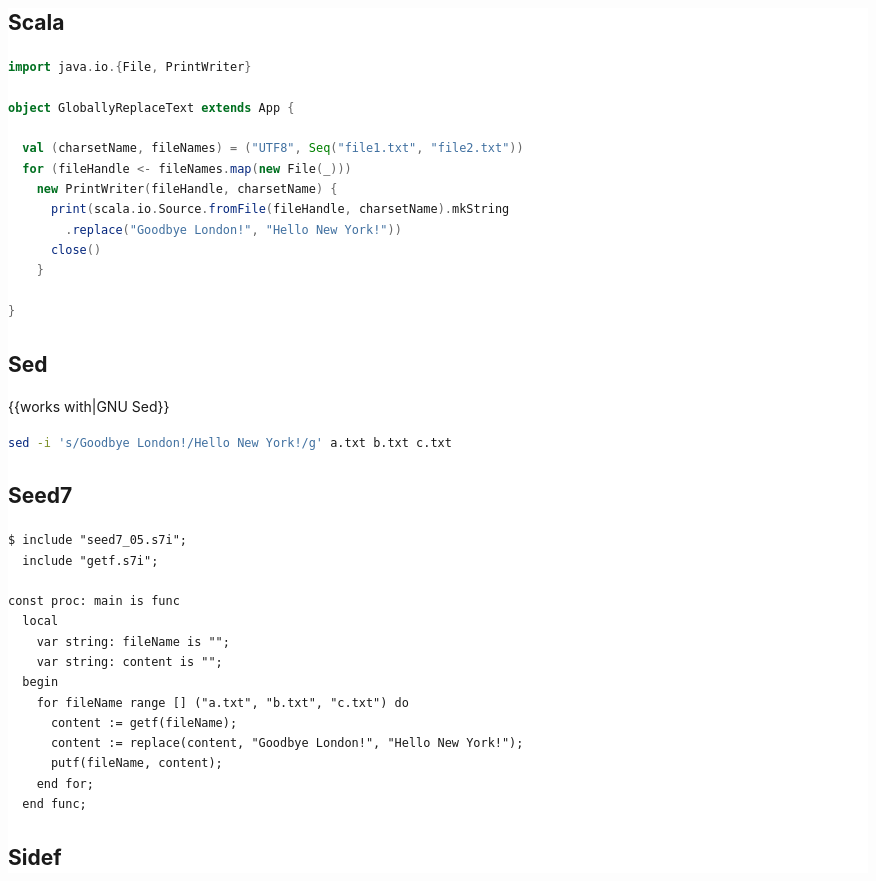 ## Scala


```Scala
import java.io.{File, PrintWriter}

object GloballyReplaceText extends App {

  val (charsetName, fileNames) = ("UTF8", Seq("file1.txt", "file2.txt"))
  for (fileHandle <- fileNames.map(new File(_)))
    new PrintWriter(fileHandle, charsetName) {
      print(scala.io.Source.fromFile(fileHandle, charsetName).mkString
        .replace("Goodbye London!", "Hello New York!"))
      close()
    }

}
```


## Sed

{{works with|GNU Sed}}

```bash
sed -i 's/Goodbye London!/Hello New York!/g' a.txt b.txt c.txt
```



## Seed7


```seed7
$ include "seed7_05.s7i";
  include "getf.s7i";

const proc: main is func
  local
    var string: fileName is "";
    var string: content is "";
  begin
    for fileName range [] ("a.txt", "b.txt", "c.txt") do
      content := getf(fileName);
      content := replace(content, "Goodbye London!", "Hello New York!");
      putf(fileName, content);
    end for;
  end func;
```



## Sidef

